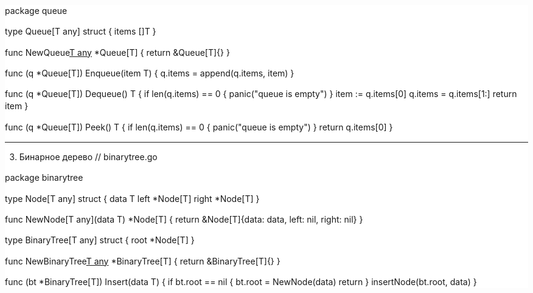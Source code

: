 package queue

type Queue[T any] struct {
    items []T
}

func NewQueue[T any]() *Queue[T] {
    return &Queue[T]{}
}

func (q *Queue[T]) Enqueue(item T) {
    q.items = append(q.items, item)
}

func (q *Queue[T]) Dequeue() T {
    if len(q.items) == 0 {
        panic("queue is empty")
    }
    item := q.items[0]
    q.items = q.items[1:]
    return item
}

func (q *Queue[T]) Peek() T {
    if len(q.items) == 0 {
        panic("queue is empty")
    }
    return q.items[0]
} 
________________________________________________________________
3) Бинарное дерево 
// binarytree.go

package binarytree

type Node[T any] struct {
    data  T
    left  *Node[T]
    right *Node[T]
}

func NewNode[T any](data T) *Node[T] {
    return &Node[T]{data: data, left: nil, right: nil}
}

type BinaryTree[T any] struct {
    root *Node[T]
}

func NewBinaryTree[T any]() *BinaryTree[T] {
    return &BinaryTree[T]{}
}

func (bt *BinaryTree[T]) Insert(data T) {
    if bt.root == nil {
        bt.root = NewNode(data)
        return
    }
    insertNode(bt.root, data)
}
